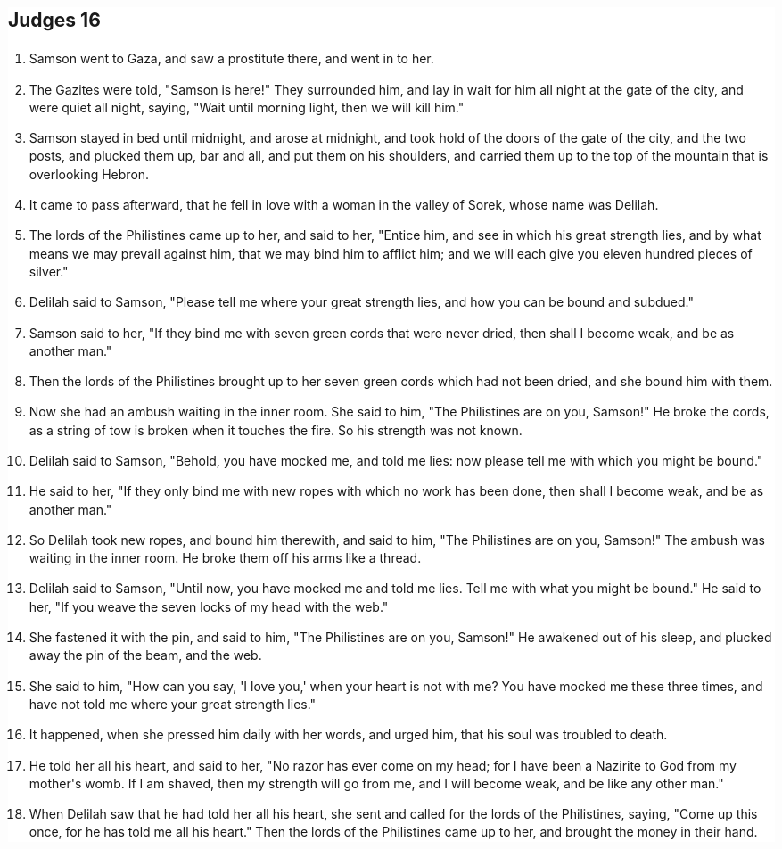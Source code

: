 ## Judges 16

1. Samson went to Gaza, and saw a prostitute there, and went in to her.

2. The Gazites were told, "Samson is here!" They surrounded him, and lay in wait for him all night at the gate of the city, and were quiet all night, saying, "Wait until morning light, then we will kill him."

3. Samson stayed in bed until midnight, and arose at midnight, and took hold of the doors of the gate of the city, and the two posts, and plucked them up, bar and all, and put them on his shoulders, and carried them up to the top of the mountain that is overlooking Hebron.

4. It came to pass afterward, that he fell in love with a woman in the valley of Sorek, whose name was Delilah.

5. The lords of the Philistines came up to her, and said to her, "Entice him, and see in which his great strength lies, and by what means we may prevail against him, that we may bind him to afflict him; and we will each give you eleven hundred pieces of silver." 

6. Delilah said to Samson, "Please tell me where your great strength lies, and how you can be bound and subdued." 

7. Samson said to her, "If they bind me with seven green cords that were never dried, then shall I become weak, and be as another man."

8. Then the lords of the Philistines brought up to her seven green cords which had not been dried, and she bound him with them.

9. Now she had an ambush waiting in the inner room. She said to him, "The Philistines are on you, Samson!" He broke the cords, as a string of tow is broken when it touches the fire. So his strength was not known. 

10. Delilah said to Samson, "Behold, you have mocked me, and told me lies: now please tell me with which you might be bound." 

11. He said to her, "If they only bind me with new ropes with which no work has been done, then shall I become weak, and be as another man." 

12. So Delilah took new ropes, and bound him therewith, and said to him, "The Philistines are on you, Samson!" The ambush was waiting in the inner room. He broke them off his arms like a thread. 

13. Delilah said to Samson, "Until now, you have mocked me and told me lies. Tell me with what you might be bound." He said to her, "If you weave the seven locks of my head with the web."

14. She fastened it with the pin, and said to him, "The Philistines are on you, Samson!" He awakened out of his sleep, and plucked away the pin of the beam, and the web.

15. She said to him, "How can you say, 'I love you,' when your heart is not with me? You have mocked me these three times, and have not told me where your great strength lies."

16. It happened, when she pressed him daily with her words, and urged him, that his soul was troubled to death.

17. He told her all his heart, and said to her, "No razor has ever come on my head; for I have been a Nazirite to God from my mother's womb. If I am shaved, then my strength will go from me, and I will become weak, and be like any other man." 

18. When Delilah saw that he had told her all his heart, she sent and called for the lords of the Philistines, saying, "Come up this once, for he has told me all his heart." Then the lords of the Philistines came up to her, and brought the money in their hand.
